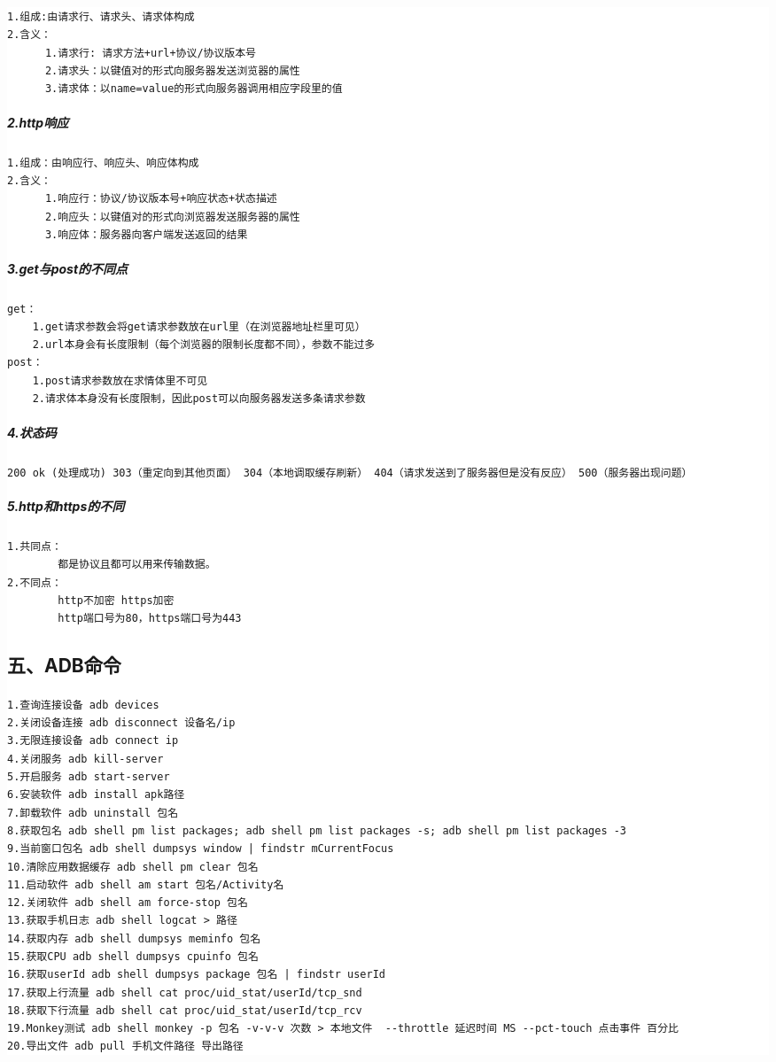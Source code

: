 ```
1.组成:由请求行、请求头、请求体构成
2.含义：
	  1.请求行: 请求方法+url+协议/协议版本号
	  2.请求头：以键值对的形式向服务器发送浏览器的属性
	  3.请求体：以name=value的形式向服务器调用相应字段里的值
```

##### 2.http响应

```
1.组成：由响应行、响应头、响应体构成
2.含义：
	  1.响应行：协议/协议版本号+响应状态+状态描述
	  2.响应头：以键值对的形式向浏览器发送服务器的属性
	  3.响应体：服务器向客户端发送返回的结果
```

##### 3.get与post的不同点

```
get：
	1.get请求参数会将get请求参数放在url里（在浏览器地址栏里可见）
	2.url本身会有长度限制（每个浏览器的限制长度都不同），参数不能过多
post：
	1.post请求参数放在求情体里不可见
	2.请求体本身没有长度限制，因此post可以向服务器发送多条请求参数
```

##### 4.状态码

```
200 ok (处理成功) 303（重定向到其他页面） 304（本地调取缓存刷新） 404（请求发送到了服务器但是没有反应） 500（服务器出现问题）
```

##### 5.http和https的不同

```
1.共同点：
		都是协议且都可以用来传输数据。
2.不同点：
		http不加密 https加密
		http端口号为80，https端口号为443
```

## 五、ADB命令

```
1.查询连接设备 adb devices
2.关闭设备连接 adb disconnect 设备名/ip
3.无限连接设备 adb connect ip
4.关闭服务 adb kill-server
5.开启服务 adb start-server
6.安装软件 adb install apk路径
7.卸载软件 adb uninstall 包名
8.获取包名 adb shell pm list packages; adb shell pm list packages -s; adb shell pm list packages -3
9.当前窗口包名 adb shell dumpsys window | findstr mCurrentFocus
10.清除应用数据缓存 adb shell pm clear 包名
11.启动软件 adb shell am start 包名/Activity名
12.关闭软件 adb shell am force-stop 包名
13.获取手机日志 adb shell logcat > 路径
14.获取内存 adb shell dumpsys meminfo 包名
15.获取CPU adb shell dumpsys cpuinfo 包名
16.获取userId adb shell dumpsys package 包名 | findstr userId
17.获取上行流量 adb shell cat proc/uid_stat/userId/tcp_snd
18.获取下行流量 adb shell cat proc/uid_stat/userId/tcp_rcv
19.Monkey测试 adb shell monkey -p 包名 -v-v-v 次数 > 本地文件  --throttle 延迟时间 MS --pct-touch 点击事件 百分比
20.导出文件 adb pull 手机文件路径 导出路径
```